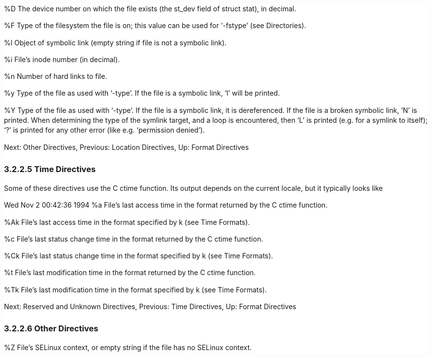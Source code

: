 %D
The device number on which the file exists (the st_dev field of struct stat), in decimal.

%F
Type of the filesystem the file is on; this value can be used for ‘-fstype’ (see Directories).

%l
Object of symbolic link (empty string if file is not a symbolic link).

%i
File’s inode number (in decimal).

%n
Number of hard links to file.

%y
Type of the file as used with ‘-type’. If the file is a symbolic link, ‘l’ will be printed.

%Y
Type of the file as used with ‘-type’. If the file is a symbolic link, it is dereferenced. If the file is a broken symbolic link, ‘N’ is printed. When determining the type of the symlink target, and a loop is encountered, then ‘L’ is printed (e.g. for a symlink to itself); ‘?’ is printed for any other error (like e.g. ‘permission denied’).

Next: Other Directives, Previous: Location Directives, Up: Format Directives

<a id="3225-time-directives"></a>

### 3.2.2.5 Time Directives

Some of these directives use the C ctime function. Its output depends on the current locale, but it typically looks like

Wed Nov 2 00:42:36 1994
%a
File’s last access time in the format returned by the C ctime function.

%Ak
File’s last access time in the format specified by k (see Time Formats).

%c
File’s last status change time in the format returned by the C ctime function.

%Ck
File’s last status change time in the format specified by k (see Time Formats).

%t
File’s last modification time in the format returned by the C ctime function.

%Tk
File’s last modification time in the format specified by k (see Time Formats).

Next: Reserved and Unknown Directives, Previous: Time Directives, Up: Format Directives

<a id="3226-other-directives"></a>

### 3.2.2.6 Other Directives

%Z
File’s SELinux context, or empty string if the file has no SELinux context.
